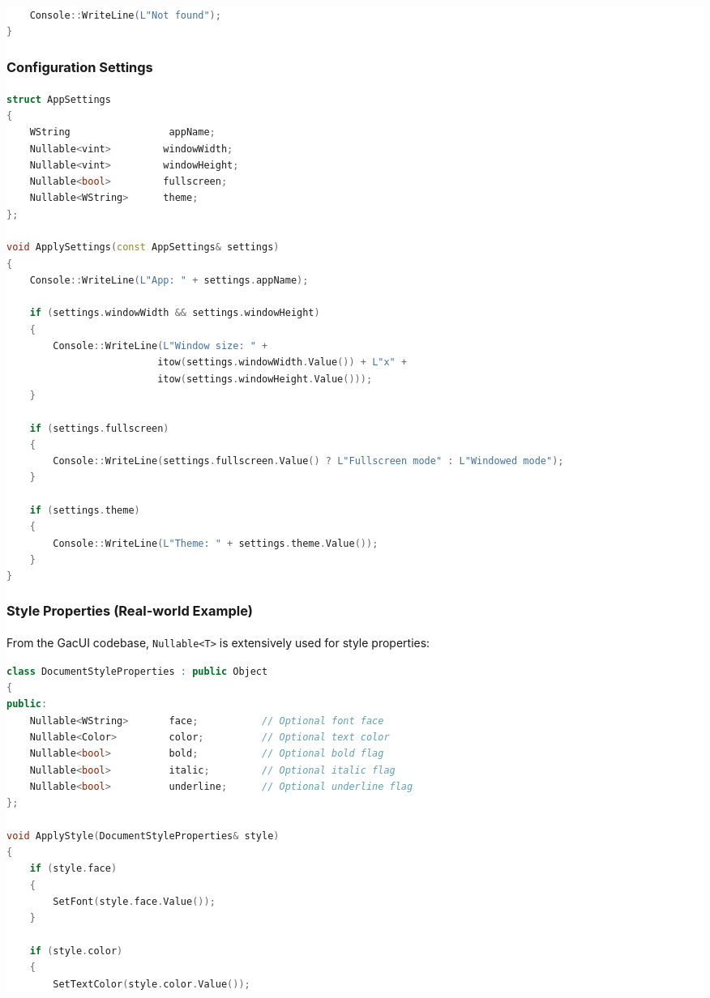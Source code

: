 ```cpp
    Console::WriteLine(L"Not found");
}
```

### Configuration Settings

```cpp
struct AppSettings
{
    WString                 appName;
    Nullable<vint>         windowWidth;
    Nullable<vint>         windowHeight;
    Nullable<bool>         fullscreen;
    Nullable<WString>      theme;
};

void ApplySettings(const AppSettings& settings)
{
    Console::WriteLine(L"App: " + settings.appName);
    
    if (settings.windowWidth && settings.windowHeight)
    {
        Console::WriteLine(L"Window size: " + 
                          itow(settings.windowWidth.Value()) + L"x" + 
                          itow(settings.windowHeight.Value()));
    }
    
    if (settings.fullscreen)
    {
        Console::WriteLine(settings.fullscreen.Value() ? L"Fullscreen mode" : L"Windowed mode");
    }
    
    if (settings.theme)
    {
        Console::WriteLine(L"Theme: " + settings.theme.Value());
    }
}
```

### Style Properties (Real-world Example)

From the GacUI codebase, `Nullable<T>` is extensively used for style properties:

```cpp
class DocumentStyleProperties : public Object
{
public:
    Nullable<WString>       face;           // Optional font face
    Nullable<Color>         color;          // Optional text color
    Nullable<bool>          bold;           // Optional bold flag
    Nullable<bool>          italic;         // Optional italic flag
    Nullable<bool>          underline;      // Optional underline flag
};

void ApplyStyle(DocumentStyleProperties& style)
{
    if (style.face)
    {
        SetFont(style.face.Value());
    }
    
    if (style.color)
    {
        SetTextColor(style.color.Value());
```